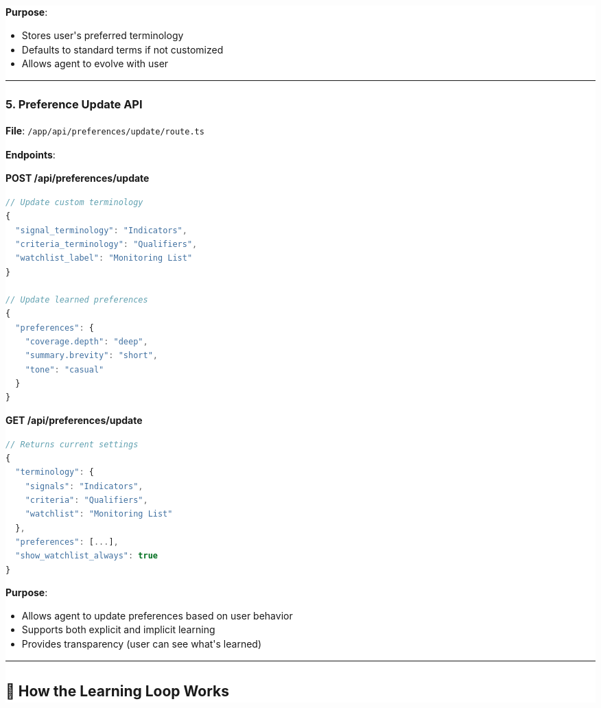 **Purpose**:
- Stores user's preferred terminology
- Defaults to standard terms if not customized
- Allows agent to evolve with user

---

### 5. **Preference Update API**

**File**: `/app/api/preferences/update/route.ts`

**Endpoints**:

**POST /api/preferences/update**
```typescript
// Update custom terminology
{
  "signal_terminology": "Indicators",
  "criteria_terminology": "Qualifiers",
  "watchlist_label": "Monitoring List"
}

// Update learned preferences
{
  "preferences": {
    "coverage.depth": "deep",
    "summary.brevity": "short",
    "tone": "casual"
  }
}
```

**GET /api/preferences/update**
```typescript
// Returns current settings
{
  "terminology": {
    "signals": "Indicators",
    "criteria": "Qualifiers",
    "watchlist": "Monitoring List"
  },
  "preferences": [...],
  "show_watchlist_always": true
}
```

**Purpose**:
- Allows agent to update preferences based on user behavior
- Supports both explicit and implicit learning
- Provides transparency (user can see what's learned)

---

## 🔄 How the Learning Loop Works
